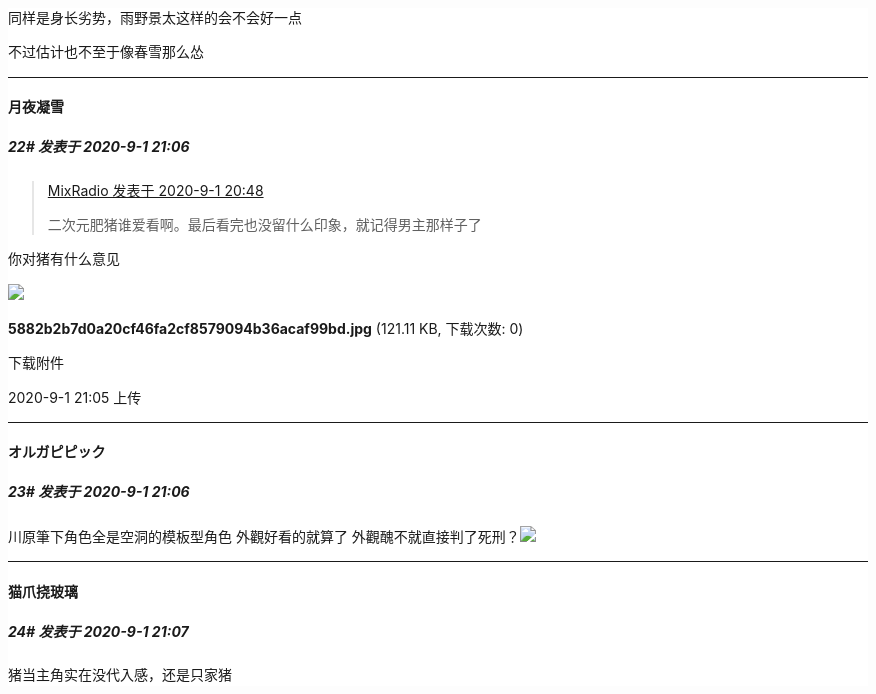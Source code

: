 
同样是身长劣势，雨野景太这样的会不会好一点

不过估计也不至于像春雪那么怂







-----

####  月夜凝雪  
##### 22#       发表于 2020-9-1 21:06



<blockquote><a href="httphttps://bbs.saraba1st.com/2b/forum.php?mod=redirect&amp;goto=findpost&amp;pid=48614090&amp;ptid=1957689" target="_blank">MixRadio 发表于 2020-9-1 20:48</a>

二次元肥猪谁爱看啊。最后看完也没留什么印象，就记得男主那样子了</blockquote>
你对猪有什么意见

<img src="https://img.saraba1st.com/forum/202009/01/210550xmgi8w8iiv76rvl9.jpg" referrerpolicy="no-referrer">


<strong>5882b2b7d0a20cf46fa2cf8579094b36acaf99bd.jpg</strong> (121.11 KB, 下载次数: 0)

下载附件

2020-9-1 21:05 上传












-----

####  オルガピピック  
##### 23#       发表于 2020-9-1 21:06




川原筆下角色全是空洞的模板型角色 外觀好看的就算了 外觀醜不就直接判了死刑？<img src="https://static.saraba1st.com/image/smiley/face2017/001.png" referrerpolicy="no-referrer">







-----

####  猫爪挠玻璃  
##### 24#       发表于 2020-9-1 21:07




猪当主角实在没代入感，还是只家猪
